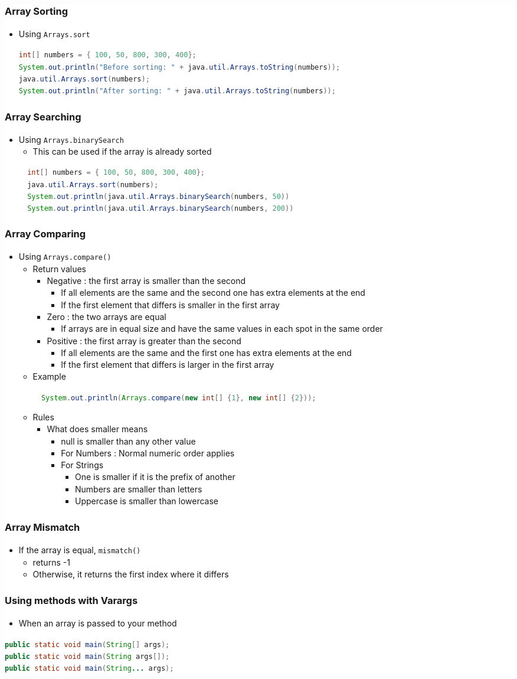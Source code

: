 ### Array Sorting
- Using `Arrays.sort`
  ```java
  int[] numbers = { 100, 50, 800, 300, 400};
  System.out.println("Before sorting: " + java.util.Arrays.toString(numbers));
  java.util.Arrays.sort(numbers);
  System.out.println("After sorting: " + java.util.Arrays.toString(numbers));
  ```

### Array Searching
- Using `Arrays.binarySearch`
  - This can be used if the array is already sorted
  ```java
    int[] numbers = { 100, 50, 800, 300, 400};
    java.util.Arrays.sort(numbers);
    System.out.println(java.util.Arrays.binarySearch(numbers, 50))
    System.out.println(java.util.Arrays.binarySearch(numbers, 200))
  ```

### Array Comparing
- Using `Arrays.compare()`
  - Return values
    - Negative : the first array is smaller than the second
      - If all elements are the same and the second one has extra elements at the end
      - If the first element that differs is smaller in the first array
    - Zero : the two arrays are equal
      - If arrays are in equal size and have the same values in each spot in the same order
    - Positive : the first array is greater than the second
      - If all elements are the same and the first one has extra elements at the end
      - If the first element that differs is larger in the first array
  - Example
    ```java
      System.out.println(Arrays.compare(new int[] {1}, new int[] {2}));
    ```
  - Rules
    - What does smaller means
      - null is smaller than any other value
      - For Numbers : Normal numeric order applies
      - For Strings
        - One is smaller if it is the prefix of another
        - Numbers are smaller than letters
        - Uppercase is smaller than lowercase

### Array Mismatch
- If the array is equal, `mismatch()`
  - returns -1
  - Otherwise, it returns the first index where it differs

### Using methods with Varargs
- When an array is passed to your method
```java
public static void main(String[] args);
public static void main(String args[]);
public static void main(String... args);
```
